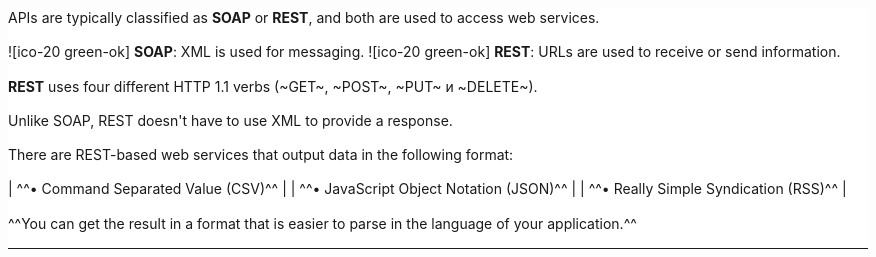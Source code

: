APIs are typically classified as **SOAP** or **REST**, and both are used to access web services.

![ico-20 green-ok] **SOAP**: XML is used for messaging.
![ico-20 green-ok] **REST**: URLs are used to receive or send information.

**REST** uses four different HTTP 1.1 verbs (~GET~, ~POST~, ~PUT~ и ~DELETE~).

Unlike SOAP, REST doesn't have to use XML to provide a response.

There are REST-based web services that output data in the following format:

| ^^• Command Separated Value (CSV)^^ |
| ^^• JavaScript Object Notation (JSON)^^ |
| ^^• Really Simple Syndication (RSS)^^ |

^^You can get the result in a format that is easier to parse in the language of your application.^^

_____________________________________
